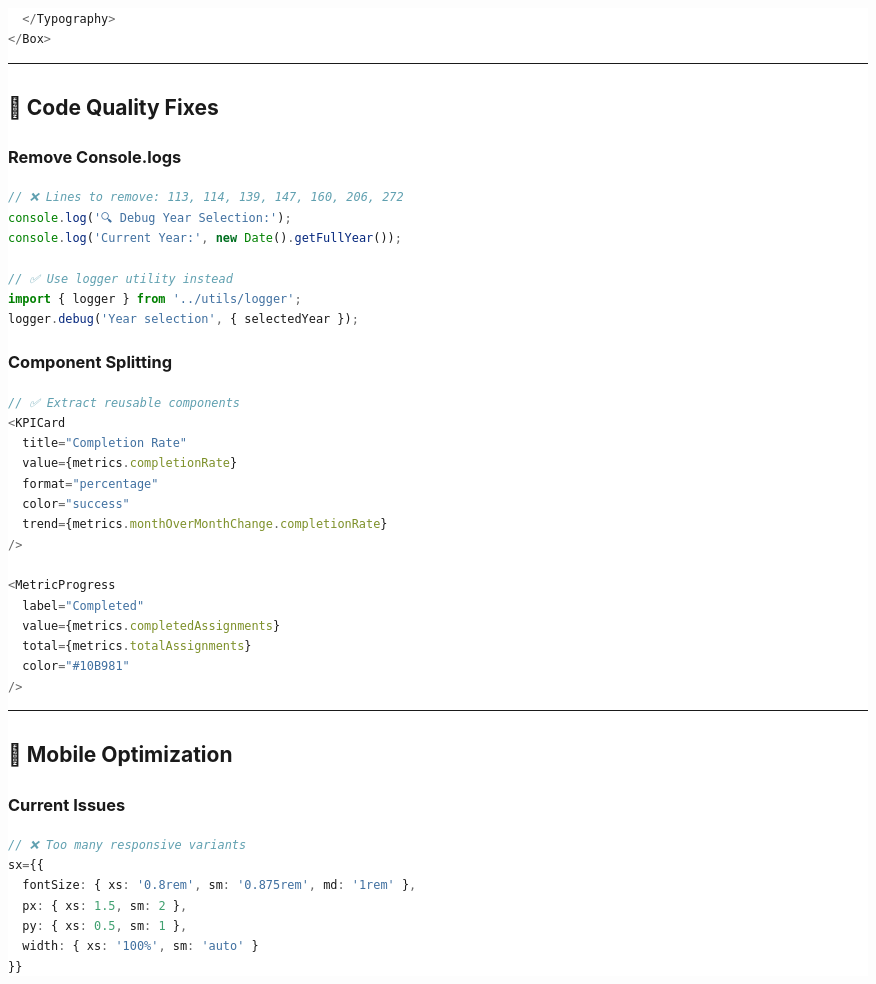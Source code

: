 ```typescript
  </Typography>
</Box>
```

---

## 🔧 Code Quality Fixes

### Remove Console.logs
```typescript
// ❌ Lines to remove: 113, 114, 139, 147, 160, 206, 272
console.log('🔍 Debug Year Selection:');
console.log('Current Year:', new Date().getFullYear());

// ✅ Use logger utility instead
import { logger } from '../utils/logger';
logger.debug('Year selection', { selectedYear });
```

### Component Splitting
```typescript
// ✅ Extract reusable components
<KPICard
  title="Completion Rate"
  value={metrics.completionRate}
  format="percentage"
  color="success"
  trend={metrics.monthOverMonthChange.completionRate}
/>

<MetricProgress
  label="Completed"
  value={metrics.completedAssignments}
  total={metrics.totalAssignments}
  color="#10B981"
/>
```

---

## 📱 Mobile Optimization

### Current Issues
```typescript
// ❌ Too many responsive variants
sx={{ 
  fontSize: { xs: '0.8rem', sm: '0.875rem', md: '1rem' },
  px: { xs: 1.5, sm: 2 },
  py: { xs: 0.5, sm: 1 },
  width: { xs: '100%', sm: 'auto' }
}}
```

